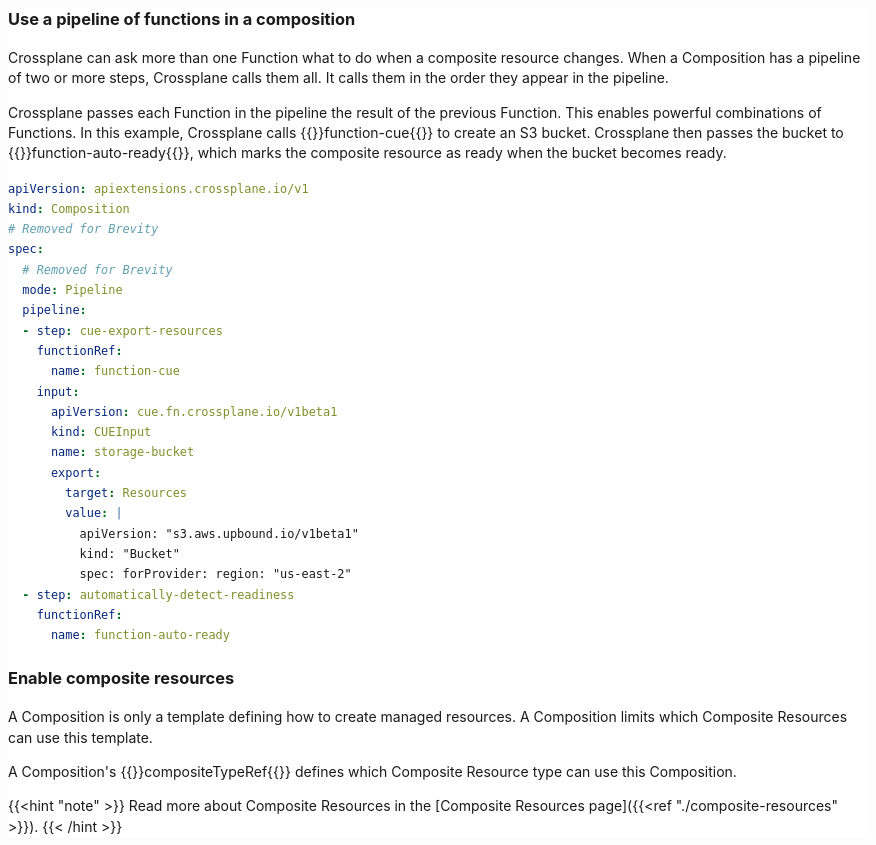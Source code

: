 ### Use a pipeline of functions in a composition

Crossplane can ask more than one Function what to do when a composite resource
changes. When a Composition has a pipeline of two or more steps, Crossplane
calls them all. It calls them in the order they appear in the pipeline.

Crossplane passes each Function in the pipeline the result of the previous
Function. This enables powerful combinations of Functions. In this example,
Crossplane calls {{<hover label="double" line="10">}}function-cue{{</hover>}} to
create an S3 bucket. Crossplane then passes the bucket to 
{{<hover label="double" line="23">}}function-auto-ready{{</hover>}}, which marks the
composite resource as ready when the bucket becomes ready.

```yaml {label="double",copy-lines="none"}
apiVersion: apiextensions.crossplane.io/v1
kind: Composition
# Removed for Brevity
spec:
  # Removed for Brevity
  mode: Pipeline
  pipeline:
  - step: cue-export-resources
    functionRef:
      name: function-cue
    input:
      apiVersion: cue.fn.crossplane.io/v1beta1
      kind: CUEInput
      name: storage-bucket
      export:
        target: Resources
        value: |
          apiVersion: "s3.aws.upbound.io/v1beta1"
          kind: "Bucket"
          spec: forProvider: region: "us-east-2"
  - step: automatically-detect-readiness
    functionRef:
      name: function-auto-ready
```


### Enable composite resources

A Composition is only a template defining how to create managed 
resources. A Composition limits which Composite Resources can use this
template. 

A Composition's {{<hover label="typeref" line="6">}}compositeTypeRef{{</hover>}} 
defines which Composite Resource type can use this Composition. 

{{<hint "note" >}}
Read more about Composite Resources in the 
[Composite Resources page]({{<ref "./composite-resources" >}}). 
{{< /hint >}}
